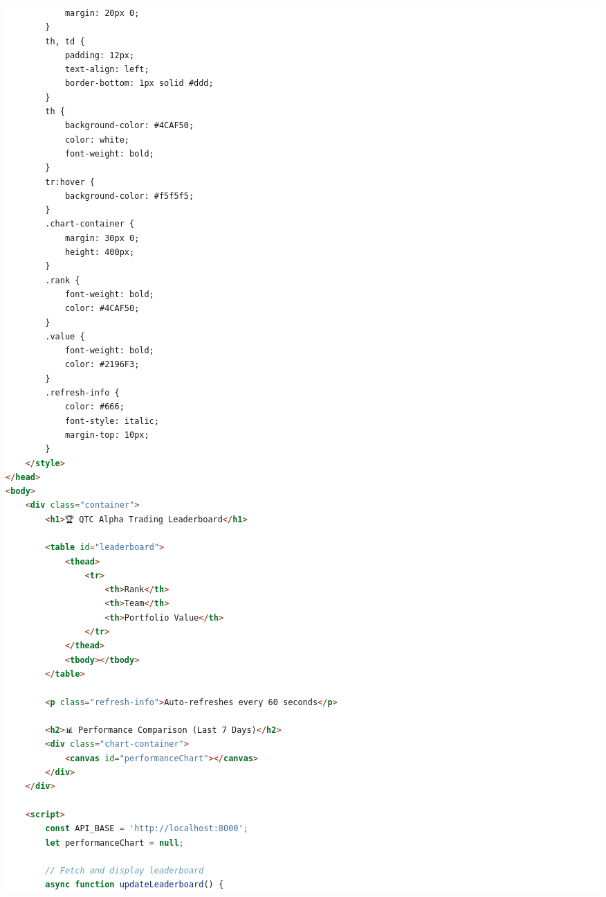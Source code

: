 ```html
            margin: 20px 0;
        }
        th, td {
            padding: 12px;
            text-align: left;
            border-bottom: 1px solid #ddd;
        }
        th {
            background-color: #4CAF50;
            color: white;
            font-weight: bold;
        }
        tr:hover {
            background-color: #f5f5f5;
        }
        .chart-container {
            margin: 30px 0;
            height: 400px;
        }
        .rank {
            font-weight: bold;
            color: #4CAF50;
        }
        .value {
            font-weight: bold;
            color: #2196F3;
        }
        .refresh-info {
            color: #666;
            font-style: italic;
            margin-top: 10px;
        }
    </style>
</head>
<body>
    <div class="container">
        <h1>🏆 QTC Alpha Trading Leaderboard</h1>
        
        <table id="leaderboard">
            <thead>
                <tr>
                    <th>Rank</th>
                    <th>Team</th>
                    <th>Portfolio Value</th>
                </tr>
            </thead>
            <tbody></tbody>
        </table>
        
        <p class="refresh-info">Auto-refreshes every 60 seconds</p>
        
        <h2>📊 Performance Comparison (Last 7 Days)</h2>
        <div class="chart-container">
            <canvas id="performanceChart"></canvas>
        </div>
    </div>
    
    <script>
        const API_BASE = 'http://localhost:8000';
        let performanceChart = null;
        
        // Fetch and display leaderboard
        async function updateLeaderboard() {
```